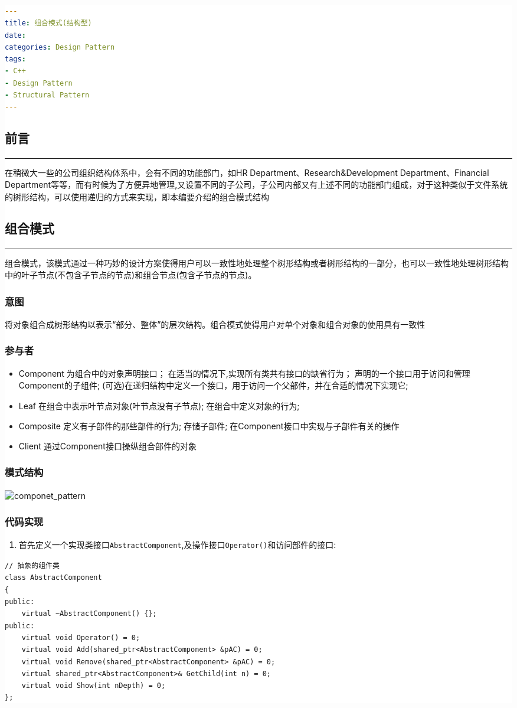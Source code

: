 ```yaml
---
title: 组合模式(结构型)
date: 
categories: Design Pattern
tags:
- C++
- Design Pattern
- Structural Pattern
---
```


## 前言
---
在稍微大一些的公司组织结构体系中，会有不同的功能部门，如HR Department、Research&Development Department、Financial Department等等，而有时候为了方便异地管理,又设置不同的子公司，子公司内部又有上述不同的功能部门组成，对于这种类似于文件系统的树形结构，可以使用递归的方式来实现，即本编要介绍的组合模式结构


## 组合模式
---
组合模式，该模式通过一种巧妙的设计方案使得用户可以一致性地处理整个树形结构或者树形结构的一部分，也可以一致性地处理树形结构中的叶子节点(不包含子节点的节点)和组合节点(包含子节点的节点)。

### 意图
将对象组合成树形结构以表示“部分、整体”的层次结构。组合模式使得用户对单个对象和组合对象的使用具有一致性

### 参与者
- Component
为组合中的对象声明接口；
在适当的情况下,实现所有类共有接口的缺省行为；
声明的一个接口用于访问和管理Component的子组件;
(可选)在递归结构中定义一个接口，用于访问一个父部件，并在合适的情况下实现它;

- Leaf
在组合中表示叶节点对象(叶节点没有子节点);
在组合中定义对象的行为;

- Composite
定义有子部件的那些部件的行为;
存储子部件;
在Component接口中实现与子部件有关的操作

- Client
通过Component接口操纵组合部件的对象

### 模式结构
![componet_pattern](http://7xq8f9.com1.z0.glb.clouddn.com/pic%2FComponent_Abstract.PNG)

### 代码实现
1. 首先定义一个实现类接口`AbstractComponent`,及操作接口`Operator()`和访问部件的接口:
```
// 抽象的组件类
class AbstractComponent
{
public:
    virtual ~AbstractComponent() {};
public:
    virtual void Operator() = 0;
    virtual void Add(shared_ptr<AbstractComponent> &pAC) = 0;
    virtual void Remove(shared_ptr<AbstractComponent> &pAC) = 0;
    virtual shared_ptr<AbstractComponent>& GetChild(int n) = 0;
    virtual void Show(int nDepth) = 0;
};
```